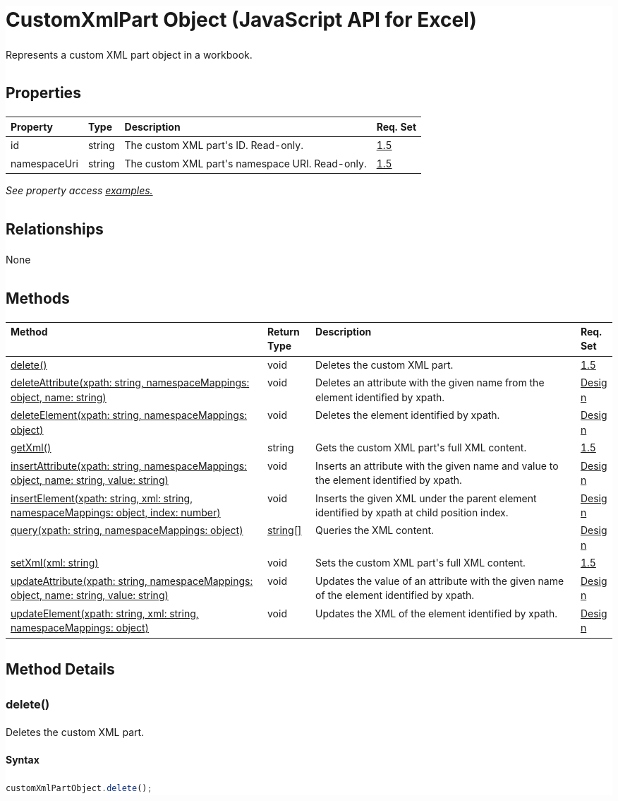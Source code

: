 # CustomXmlPart Object (JavaScript API for Excel)

Represents a custom XML part object in a workbook.

## Properties

| Property	   | Type	|Description| Req. Set|
|:---------------|:--------|:----------|:----|
|id|string|The custom XML part's ID. Read-only.|[1.5](../requirement-sets/excel-api-requirement-sets.md)|
|namespaceUri|string|The custom XML part's namespace URI. Read-only.|[1.5](../requirement-sets/excel-api-requirement-sets.md)|

_See property access [examples.](#property-access-examples)_

## Relationships
None


## Methods

| Method		   | Return Type	|Description| Req. Set|
|:---------------|:--------|:----------|:----|
|[delete()](#delete)|void|Deletes the custom XML part.|[1.5](../requirement-sets/excel-api-requirement-sets.md)|
|[deleteAttribute(xpath: string, namespaceMappings: object, name: string)](#deleteattributexpath-string-namespacemappings-object-name-string)|void|Deletes an attribute with the given name from the element identified by xpath.|[Design](../requirement-sets/excel-api-requirement-sets.md)|
|[deleteElement(xpath: string, namespaceMappings: object)](#deleteelementxpath-string-namespacemappings-object)|void|Deletes the element identified by xpath.|[Design](../requirement-sets/excel-api-requirement-sets.md)|
|[getXml()](#getxml)|string|Gets the custom XML part's full XML content.|[1.5](../requirement-sets/excel-api-requirement-sets.md)|
|[insertAttribute(xpath: string, namespaceMappings: object, name: string, value: string)](#insertattributexpath-string-namespacemappings-object-name-string-value-string)|void|Inserts an attribute with the given name and value to the element identified by xpath.|[Design](../requirement-sets/excel-api-requirement-sets.md)|
|[insertElement(xpath: string, xml: string, namespaceMappings: object, index: number)](#insertelementxpath-string-xml-string-namespacemappings-object-index-number)|void|Inserts the given XML under the parent element identified by xpath at child position index.|[Design](../requirement-sets/excel-api-requirement-sets.md)|
|[query(xpath: string, namespaceMappings: object)](#queryxpath-string-namespacemappings-object)|[string[]](string[].md)|Queries the XML content.|[Design](../requirement-sets/excel-api-requirement-sets.md)|
|[setXml(xml: string)](#setxmlxml-string)|void|Sets the custom XML part's full XML content.|[1.5](../requirement-sets/excel-api-requirement-sets.md)|
|[updateAttribute(xpath: string, namespaceMappings: object, name: string, value: string)](#updateattributexpath-string-namespacemappings-object-name-string-value-string)|void|Updates the value of an attribute with the given name of the element identified by xpath.|[Design](../requirement-sets/excel-api-requirement-sets.md)|
|[updateElement(xpath: string, xml: string, namespaceMappings: object)](#updateelementxpath-string-xml-string-namespacemappings-object)|void|Updates the XML of the element identified by xpath.|[Design](../requirement-sets/excel-api-requirement-sets.md)|

## Method Details


### delete()
Deletes the custom XML part.

#### Syntax
```js
customXmlPartObject.delete();
```
